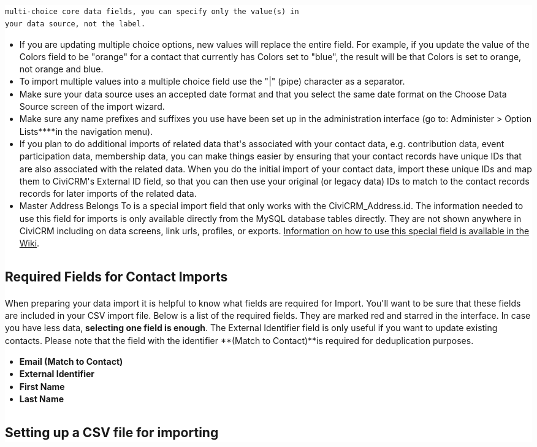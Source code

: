     multi-choice core data fields, you can specify only the value(s) in
    your data source, not the label.
-   If you are updating multiple choice options, new values will replace
    the entire field. For example, if you update the value of the Colors
    field to be "orange" for a contact that currently has Colors set to
    "blue", the result will be that Colors is set to orange, not orange
    and blue.
-   To import multiple values into a multiple choice field use the "|" (pipe) 
    character as a separator.
-   Make sure your data source uses an accepted date format and that you
    select the same date format on the Choose Data Source screen of the
    import wizard.
-   Make sure any name prefixes and suffixes you use have been set up in
    the administration interface (go to: Administer > Option
    Lists****in the navigation menu).
-   If you plan to do additional imports of related data that's
    associated with your contact data, e.g. contribution data, event
    participation data, membership data, you can make things easier by
    ensuring that your contact records have unique IDs that are also
    associated with the related data. When you do the initial import of
    your contact data, import these unique IDs and map them to CiviCRM's
    External ID field, so that you can then use your original (or legacy
    data) IDs to match to the contact records records for later imports
    of the related data.
-   Master Address Belongs To is a special import field that only works
    with the CiviCRM_Address.id. The information needed to use this
    field for imports is only available directly from the MySQL database
    tables directly. They are not shown anywhere in CiviCRM including
    on data screens, link urls, profiles, or exports. [Information on
    how to use this special field is available in the
    Wiki](http://wiki.civicrm.org/confluence/display/CRMDOC/Importing+Data+-+Notes "CiviCRM Wiki - Importing Data").

## Required Fields for Contact Imports

When preparing your data import it is helpful to know what fields are
required for Import. You'll want to be sure that these fields are
included in your CSV import file. Below is a list of the required
fields. They are marked red and starred in the interface. In case you
have less data, **selecting one field is enough**. The External
Identifier field is only useful if you want to update existing contacts.
Please note that the field with the identifier **(Match to Contact)**is
required for deduplication purposes.

-   **Email (Match to Contact)**
-   **External Identifier**
-   **First Name**
-   **Last Name**

## Setting up a CSV file for importing
